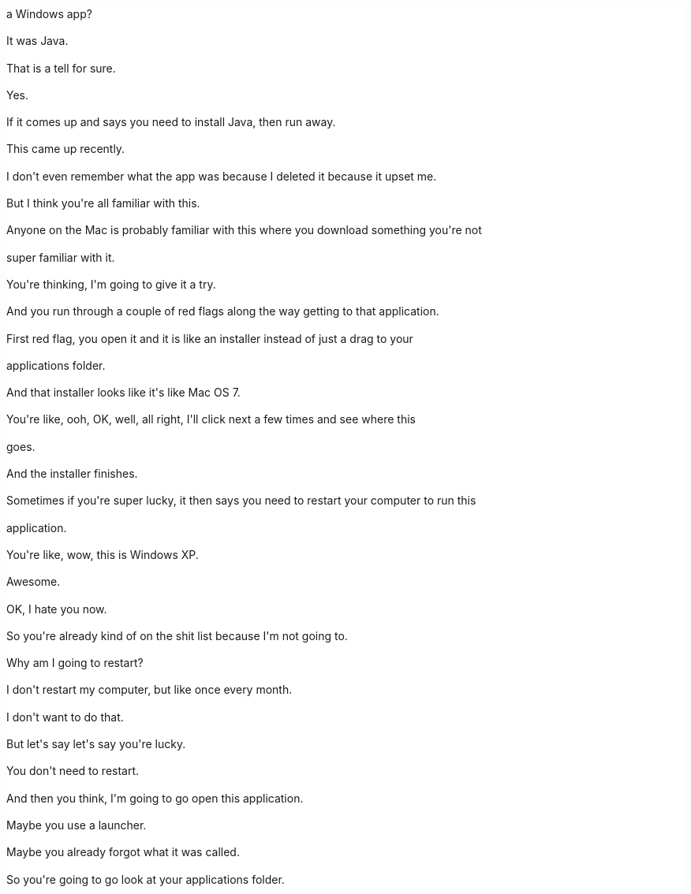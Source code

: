 a Windows app?

It was Java.

That is a tell for sure.

Yes.

If it comes up and says you need to install Java, then run away.

This came up recently.

I don't even remember what the app was because I deleted it because it upset me.

But I think you're all familiar with this.

Anyone on the Mac is probably familiar with this where you download something you're not

super familiar with it.

You're thinking, I'm going to give it a try.

And you run through a couple of red flags along the way getting to that application.

First red flag, you open it and it is like an installer instead of just a drag to your

applications folder.

And that installer looks like it's like Mac OS 7.

You're like, ooh, OK, well, all right, I'll click next a few times and see where this

goes.

And the installer finishes.

Sometimes if you're super lucky, it then says you need to restart your computer to run this

application.

You're like, wow, this is Windows XP.

Awesome.

OK, I hate you now.

So you're already kind of on the shit list because I'm not going to.

Why am I going to restart?

I don't restart my computer, but like once every month.

I don't want to do that.

But let's say let's say you're lucky.

You don't need to restart.

And then you think, I'm going to go open this application.

Maybe you use a launcher.

Maybe you already forgot what it was called.

So you're going to go look at your applications folder.
